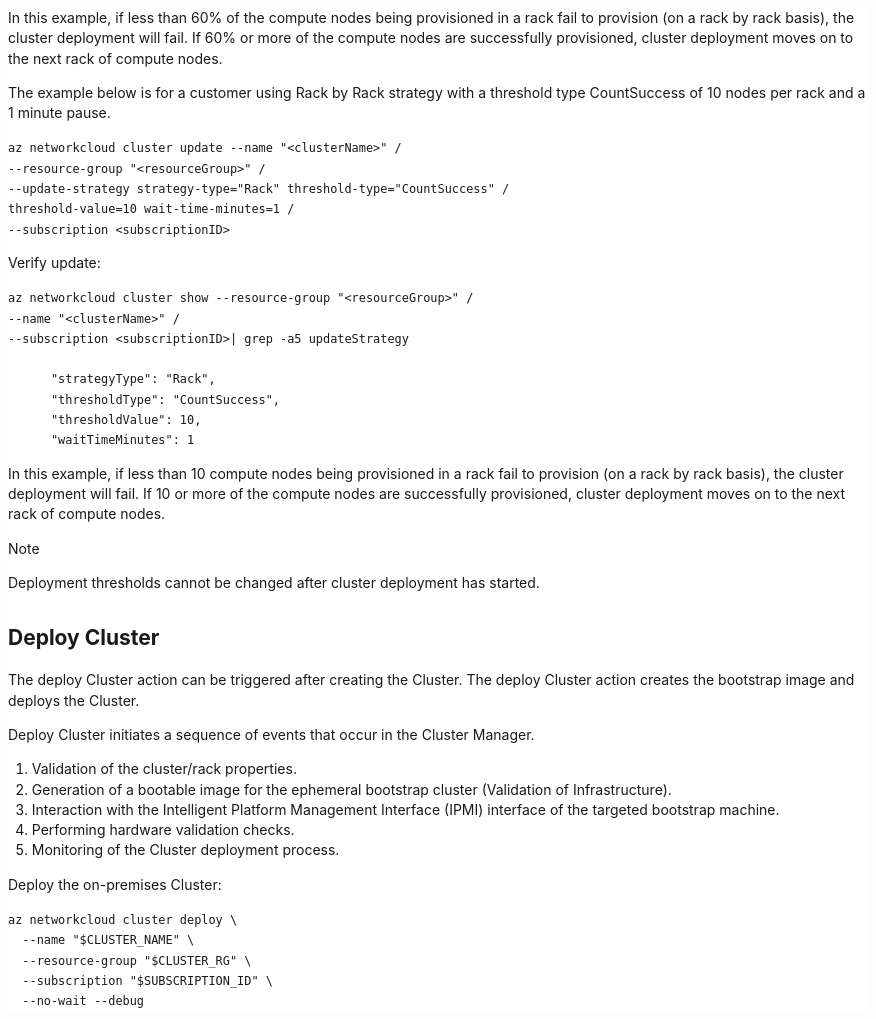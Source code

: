 In this example, if less than 60% of the compute nodes being provisioned in a rack fail to provision (on a rack by rack basis), the cluster deployment will fail. If 60% or more of the compute nodes are successfully provisioned, cluster deployment moves on to the next rack of compute nodes.

The example below is for a customer using Rack by Rack strategy with a threshold type CountSuccess of 10 nodes per rack and a 1 minute pause.

```azurecli
az networkcloud cluster update --name "<clusterName>" /
--resource-group "<resourceGroup>" /
--update-strategy strategy-type="Rack" threshold-type="CountSuccess" /
threshold-value=10 wait-time-minutes=1 /
--subscription <subscriptionID>
```

Verify update:

```
az networkcloud cluster show --resource-group "<resourceGroup>" /
--name "<clusterName>" /
--subscription <subscriptionID>| grep -a5 updateStrategy

      "strategyType": "Rack",
      "thresholdType": "CountSuccess",
      "thresholdValue": 10,
      "waitTimeMinutes": 1
```

In this example, if less than 10 compute nodes being provisioned in a rack fail to provision (on a rack by rack basis), the cluster deployment will fail. If 10 or more of the compute nodes are successfully provisioned, cluster deployment moves on to the next rack of compute nodes.

> [!NOTE]
> Deployment thresholds cannot be changed after cluster deployment has started.

## Deploy Cluster

The deploy Cluster action can be triggered after creating the Cluster.
The deploy Cluster action creates the bootstrap image and deploys the Cluster.

Deploy Cluster initiates a sequence of events that occur in the Cluster Manager.

1.  Validation of the cluster/rack properties.
2.  Generation of a bootable image for the ephemeral bootstrap cluster
    (Validation of Infrastructure).
3.  Interaction with the Intelligent Platform Management Interface (IPMI) interface of the targeted bootstrap machine.
4.  Performing hardware validation checks.
5.  Monitoring of the Cluster deployment process.

Deploy the on-premises Cluster:

```azurecli
az networkcloud cluster deploy \
  --name "$CLUSTER_NAME" \
  --resource-group "$CLUSTER_RG" \
  --subscription "$SUBSCRIPTION_ID" \
  --no-wait --debug
```
